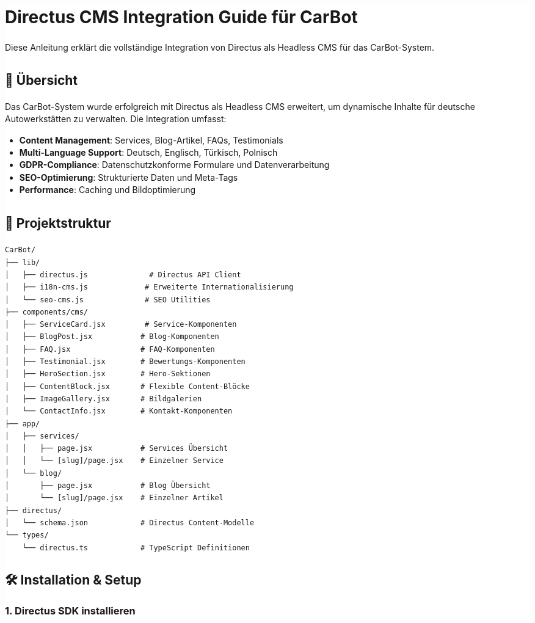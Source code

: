 # Directus CMS Integration Guide für CarBot

Diese Anleitung erklärt die vollständige Integration von Directus als Headless CMS für das CarBot-System.

## 🚀 Übersicht

Das CarBot-System wurde erfolgreich mit Directus als Headless CMS erweitert, um dynamische Inhalte für deutsche Autowerkstätten zu verwalten. Die Integration umfasst:

- **Content Management**: Services, Blog-Artikel, FAQs, Testimonials
- **Multi-Language Support**: Deutsch, Englisch, Türkisch, Polnisch
- **GDPR-Compliance**: Datenschutzkonforme Formulare und Datenverarbeitung
- **SEO-Optimierung**: Strukturierte Daten und Meta-Tags
- **Performance**: Caching und Bildoptimierung

## 📁 Projektstruktur

```
CarBot/
├── lib/
│   ├── directus.js              # Directus API Client
│   ├── i18n-cms.js             # Erweiterte Internationalisierung
│   └── seo-cms.js              # SEO Utilities
├── components/cms/
│   ├── ServiceCard.jsx         # Service-Komponenten
│   ├── BlogPost.jsx           # Blog-Komponenten
│   ├── FAQ.jsx                # FAQ-Komponenten
│   ├── Testimonial.jsx        # Bewertungs-Komponenten
│   ├── HeroSection.jsx        # Hero-Sektionen
│   ├── ContentBlock.jsx       # Flexible Content-Blöcke
│   ├── ImageGallery.jsx       # Bildgalerien
│   └── ContactInfo.jsx        # Kontakt-Komponenten
├── app/
│   ├── services/
│   │   ├── page.jsx           # Services Übersicht
│   │   └── [slug]/page.jsx    # Einzelner Service
│   └── blog/
│       ├── page.jsx           # Blog Übersicht
│       └── [slug]/page.jsx    # Einzelner Artikel
├── directus/
│   └── schema.json            # Directus Content-Modelle
└── types/
    └── directus.ts            # TypeScript Definitionen
```

## 🛠 Installation & Setup

### 1. Directus SDK installieren
